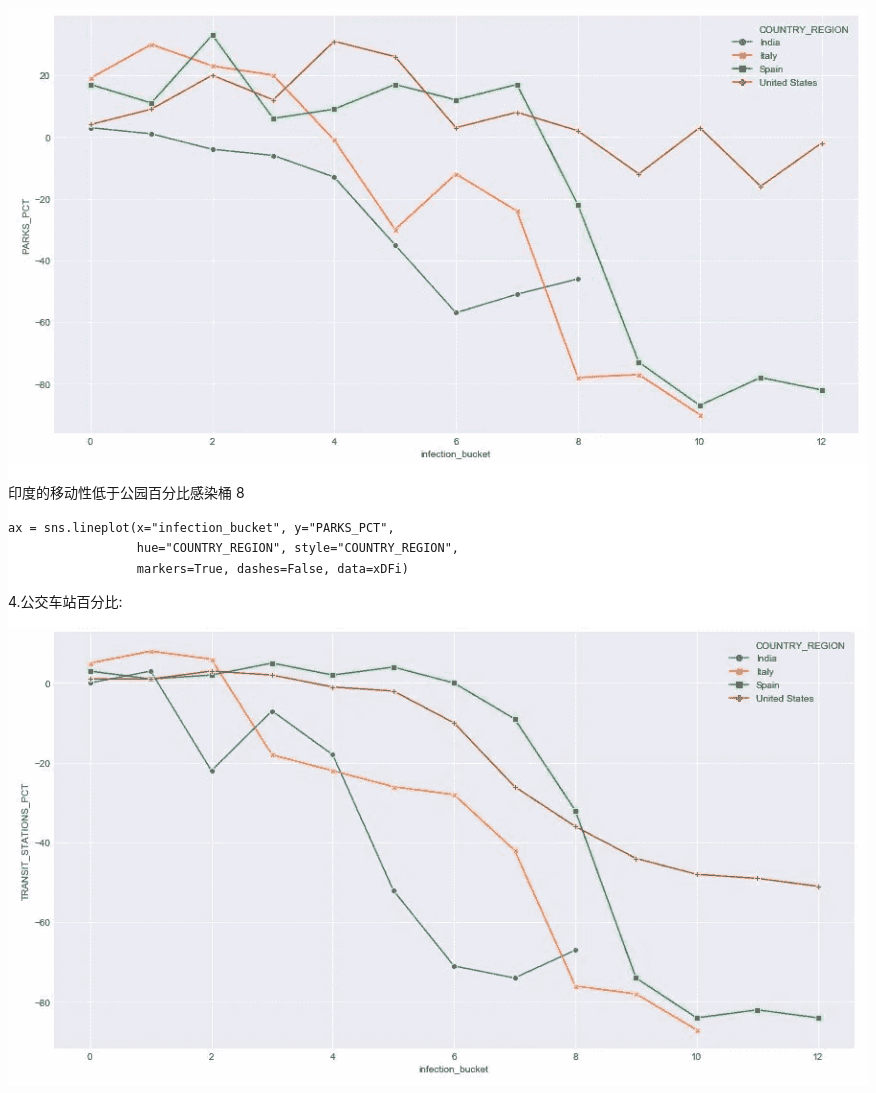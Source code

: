 ![](img/cbad59d96f40f3c998b1d6bceee90a57.png)

印度的移动性低于公园百分比感染桶 8

```
ax = sns.lineplot(x="infection_bucket", y="PARKS_PCT",
                  hue="COUNTRY_REGION", style="COUNTRY_REGION",
                  markers=True, dashes=False, data=xDFi)
```

4.公交车站百分比:

![](img/ecda33a459cbb88b3be4c7b91f329cfb.png)
